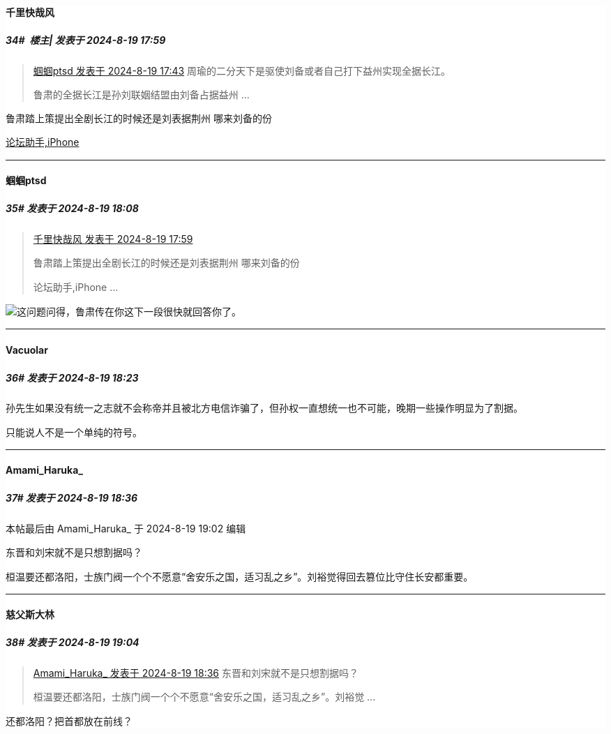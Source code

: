 ####  千里快哉风  
##### 34#         楼主| 发表于 2024-8-19 17:59

<blockquote><a href="httphttps://bbs.saraba1st.com/2b/forum.php?mod=redirect&amp;goto=findpost&amp;pid=65943637&amp;ptid=2195686" target="_blank">蝈蝈ptsd 发表于 2024-8-19 17:43</a>
周瑜的二分天下是驱使刘备或者自己打下益州实现全据长江。

鲁肃的全据长江是孙刘联姻结盟由刘备占据益州 ...</blockquote>
鲁肃踏上策提出全剧长江的时候还是刘表据荆州 哪来刘备的份

[论坛助手,iPhone](https://bbs.saraba1st.com/2b/forum.php?mod=viewthread&amp;tid=2029836)

*****

####  蝈蝈ptsd  
##### 35#       发表于 2024-8-19 18:08

<blockquote><a href="httphttps://bbs.saraba1st.com/2b/forum.php?mod=redirect&amp;goto=findpost&amp;pid=65943818&amp;ptid=2195686" target="_blank">千里快哉风 发表于 2024-8-19 17:59</a>

鲁肃踏上策提出全剧长江的时候还是刘表据荆州 哪来刘备的份

论坛助手,iPhone ...</blockquote>
<img src="https://static.saraba1st.com/image/smiley/face2017/068.png" referrerpolicy="no-referrer">这问题问得，鲁肃传在你这下一段很快就回答你了。

*****

####  Vacuolar  
##### 36#       发表于 2024-8-19 18:23

孙先生如果没有统一之志就不会称帝并且被北方电信诈骗了，但孙权一直想统一也不可能，晚期一些操作明显为了割据。

只能说人不是一个单纯的符号。

*****

####  Amami_Haruka_  
##### 37#       发表于 2024-8-19 18:36

 本帖最后由 Amami_Haruka_ 于 2024-8-19 19:02 编辑 

东晋和刘宋就不是只想割据吗？

桓温要还都洛阳，士族门阀一个个不愿意“舍安乐之国，适习乱之乡”。刘裕觉得回去篡位比守住长安都重要。

*****

####  慈父斯大林  
##### 38#       发表于 2024-8-19 19:04

<blockquote><a href="httphttps://bbs.saraba1st.com/2b/forum.php?mod=redirect&amp;goto=findpost&amp;pid=65944223&amp;ptid=2195686" target="_blank">Amami_Haruka_ 发表于 2024-8-19 18:36</a>
东晋和刘宋就不是只想割据吗？

桓温要还都洛阳，士族门阀一个个不愿意“舍安乐之国，适习乱之乡”。刘裕觉 ...</blockquote>
还都洛阳？把首都放在前线？
